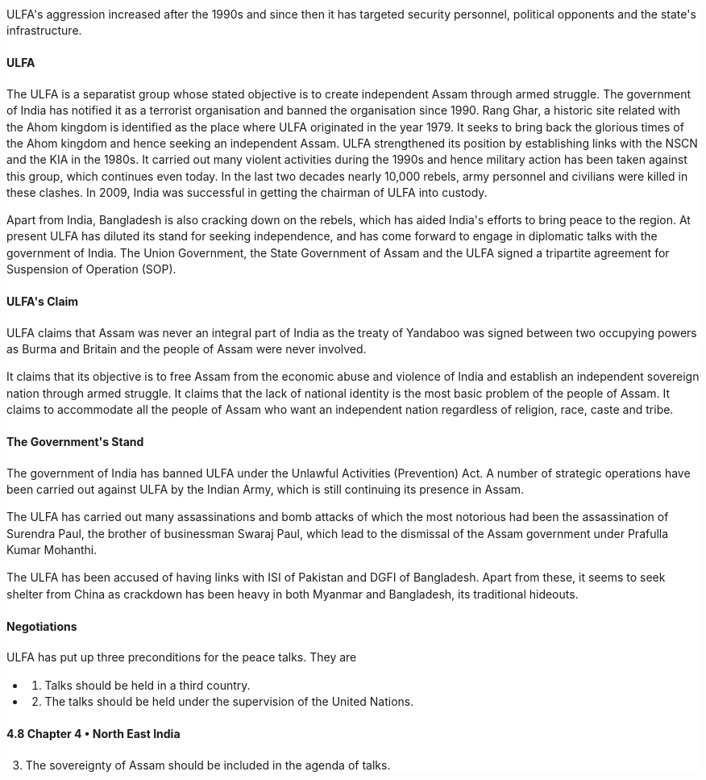 ULFA's aggression increased after the 1990s and since then it has targeted security personnel, political opponents and the state's infrastructure.

#### **ULFA**

The ULFA is a separatist group whose stated objective is to create independent Assam through armed struggle. The government of India has notified it as a terrorist organisation and banned the organisation since 1990. Rang Ghar, a historic site related with the Ahom kingdom is identified as the place where ULFA originated in the year 1979. It seeks to bring back the glorious times of the Ahom kingdom and hence seeking an independent Assam. ULFA strengthened its position by establishing links with the NSCN and the KIA in the 1980s. It carried out many violent activities during the 1990s and hence military action has been taken against this group, which continues even today. In the last two decades nearly 10,000 rebels, army personnel and civilians were killed in these clashes. In 2009, India was successful in getting the chairman of ULFA into custody.

Apart from India, Bangladesh is also cracking down on the rebels, which has aided India's efforts to bring peace to the region. At present ULFA has diluted its stand for seeking independence, and has come forward to engage in diplomatic talks with the government of India. The Union Government, the State Government of Assam and the ULFA signed a tripartite agreement for Suspension of Operation (SOP).

#### **ULFA's Claim**

ULFA claims that Assam was never an integral part of India as the treaty of Yandaboo was signed between two occupying powers as Burma and Britain and the people of Assam were never involved.

It claims that its objective is to free Assam from the economic abuse and violence of India and establish an independent sovereign nation through armed struggle. It claims that the lack of national identity is the most basic problem of the people of Assam. It claims to accommodate all the people of Assam who want an independent nation regardless of religion, race, caste and tribe.

#### **The Government's Stand**

The government of India has banned ULFA under the Unlawful Activities (Prevention) Act. A number of strategic operations have been carried out against ULFA by the Indian Army, which is still continuing its presence in Assam.

The ULFA has carried out many assassinations and bomb attacks of which the most notorious had been the assassination of Surendra Paul, the brother of businessman Swaraj Paul, which lead to the dismissal of the Assam government under Prafulla Kumar Mohanthi.

The ULFA has been accused of having links with ISI of Pakistan and DGFI of Bangladesh. Apart from these, it seems to seek shelter from China as crackdown has been heavy in both Myanmar and Bangladesh, its traditional hideouts.

#### **Negotiations**

ULFA has put up three preconditions for the peace talks. They are

- 1. Talks should be held in a third country.
- 2. The talks should be held under the supervision of the United Nations.

#### **4.8 Chapter 4 • North East India**

3. The sovereignty of Assam should be included in the agenda of talks.
